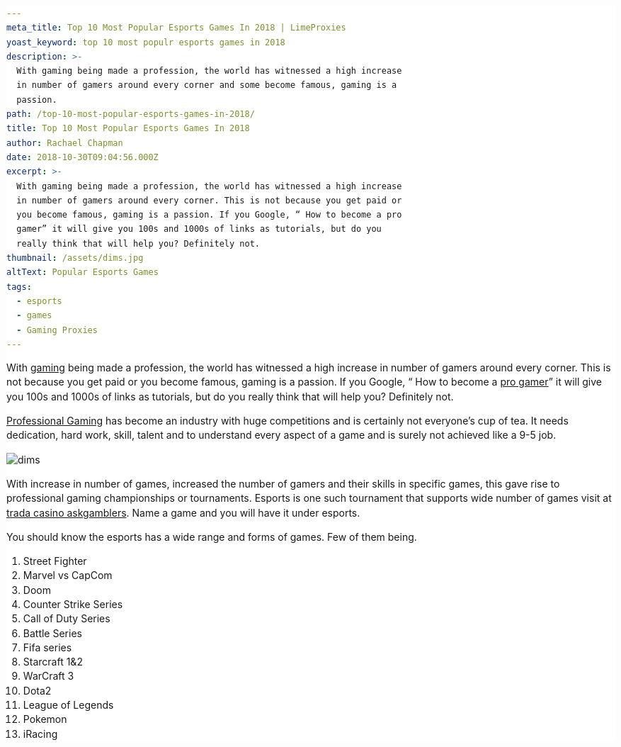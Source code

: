 ```yaml
---
meta_title: Top 10 Most Popular Esports Games In 2018 | LimeProxies
yoast_keyword: top 10 most populr esports games in 2018
description: >-
  With gaming being made a profession, the world has witnessed a high increase
  in number of gamers around every corner and some become famous, gaming is a
  passion. 
path: /top-10-most-popular-esports-games-in-2018/
title: Top 10 Most Popular Esports Games In 2018
author: Rachael Chapman
date: 2018-10-30T09:04:56.000Z
excerpt: >-
  With gaming being made a profession, the world has witnessed a high increase
  in number of gamers around every corner. This is not because you get paid or
  you become famous, gaming is a passion. If you Google, “ How to become a pro
  gamer” it will give you 100s and 1000s of links as tutorials, but do you
  really think that will help you? Definitely not.
thumbnail: /assets/dims.jpg
altText: Popular Esports Games
tags:
  - esports
  - games
  - Gaming Proxies
---
```

With <a href="http://limeproxies.com/gaming.html" target="_blank" rel="noopener noreferrer">gaming</a> being made a profession, the world has witnessed a high increase in number of gamers around every corner. This is not because you get paid or you become famous, gaming is a passion. If you Google, “ How to become a <a href="/blog/top-5-ways-to-get-paid-to-play-video-games-in-2018/" target="_blank" rel="noopener noreferrer">pro gamer</a>” it will give you 100s and 1000s of links as tutorials, but do you really think that will help you? Definitely not.

<a href="/blog/top-10-reasons-why-do-gamers-use-gaming-proxies/" target="_blank" rel="noopener noreferrer">Professional Gaming</a> has become an industry with huge competitions and is certainly not everyone’s cup of tea. It needs dedication, hard work, skill, talent and to understand every aspect of a game and is surely not achieved like a 9-5 job.

<img class="alignnone size-large wp-image-2829" src="/assets/dims.jpg" alt="dims" width="720" height="406" />

With increase in number of games, increased the number of gamers and their skills in specific games, this gave rise to professional gaming championships or tournaments. Esports is one such tournament that supports wide number of games visit at [trada casino askgamblers](https://ask-casino.com/). Name a game and you will have it under esports.

You should know the esports has a wide range and forms of games. Few of them being.

1. Street Fighter
2. Marvel vs CapCom
3. Doom
4. Counter Strike Series
5. Call of Duty Series
6. Battle Series
7. Fifa series
8. Starcraft 1&2
9. WarCraft 3
10. Dota2
11. League of Legends
12. Pokemon
13. iRacing
